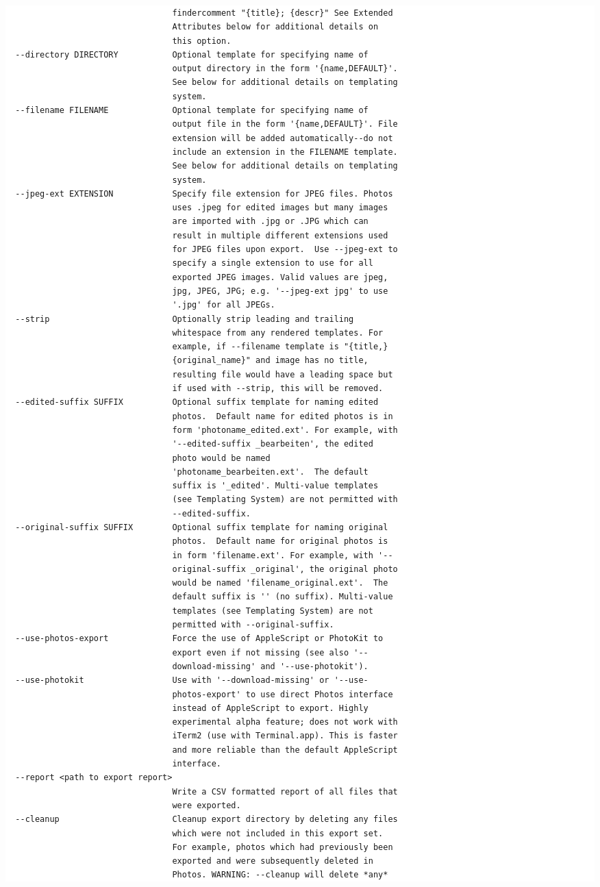 ```
                                  findercomment "{title}; {descr}" See Extended
                                  Attributes below for additional details on
                                  this option.
  --directory DIRECTORY           Optional template for specifying name of
                                  output directory in the form '{name,DEFAULT}'.
                                  See below for additional details on templating
                                  system.
  --filename FILENAME             Optional template for specifying name of
                                  output file in the form '{name,DEFAULT}'. File
                                  extension will be added automatically--do not
                                  include an extension in the FILENAME template.
                                  See below for additional details on templating
                                  system.
  --jpeg-ext EXTENSION            Specify file extension for JPEG files. Photos
                                  uses .jpeg for edited images but many images
                                  are imported with .jpg or .JPG which can
                                  result in multiple different extensions used
                                  for JPEG files upon export.  Use --jpeg-ext to
                                  specify a single extension to use for all
                                  exported JPEG images. Valid values are jpeg,
                                  jpg, JPEG, JPG; e.g. '--jpeg-ext jpg' to use
                                  '.jpg' for all JPEGs.
  --strip                         Optionally strip leading and trailing
                                  whitespace from any rendered templates. For
                                  example, if --filename template is "{title,}
                                  {original_name}" and image has no title,
                                  resulting file would have a leading space but
                                  if used with --strip, this will be removed.
  --edited-suffix SUFFIX          Optional suffix template for naming edited
                                  photos.  Default name for edited photos is in
                                  form 'photoname_edited.ext'. For example, with
                                  '--edited-suffix _bearbeiten', the edited
                                  photo would be named
                                  'photoname_bearbeiten.ext'.  The default
                                  suffix is '_edited'. Multi-value templates
                                  (see Templating System) are not permitted with
                                  --edited-suffix.
  --original-suffix SUFFIX        Optional suffix template for naming original
                                  photos.  Default name for original photos is
                                  in form 'filename.ext'. For example, with '--
                                  original-suffix _original', the original photo
                                  would be named 'filename_original.ext'.  The
                                  default suffix is '' (no suffix). Multi-value
                                  templates (see Templating System) are not
                                  permitted with --original-suffix.
  --use-photos-export             Force the use of AppleScript or PhotoKit to
                                  export even if not missing (see also '--
                                  download-missing' and '--use-photokit').
  --use-photokit                  Use with '--download-missing' or '--use-
                                  photos-export' to use direct Photos interface
                                  instead of AppleScript to export. Highly
                                  experimental alpha feature; does not work with
                                  iTerm2 (use with Terminal.app). This is faster
                                  and more reliable than the default AppleScript
                                  interface.
  --report <path to export report>
                                  Write a CSV formatted report of all files that
                                  were exported.
  --cleanup                       Cleanup export directory by deleting any files
                                  which were not included in this export set.
                                  For example, photos which had previously been
                                  exported and were subsequently deleted in
                                  Photos. WARNING: --cleanup will delete *any*
```